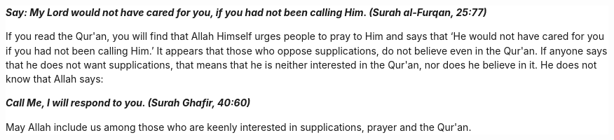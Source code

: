 ***Say: My Lord would not have cared for you, if you had not been
calling Him. (Surah al-Furqan, 25:77)***

If you read the Qur'an, you will find that Allah Himself urges people to
pray to Him and says that ‘He would not have cared for you if you had
not been calling Him.’ It appears that those who oppose supplications,
do not believe even in the Qur'an. If anyone says that he does not want
supplications, that means that he is neither interested in the Qur'an,
nor does he believe in it. He does not know that Allah says:

***Call Me, I will respond to you. (Surah Ghafir, 40:60)***

May Allah include us among those who are keenly interested in
supplications, prayer and the Qur'an.

[^1]: The name of a book.


